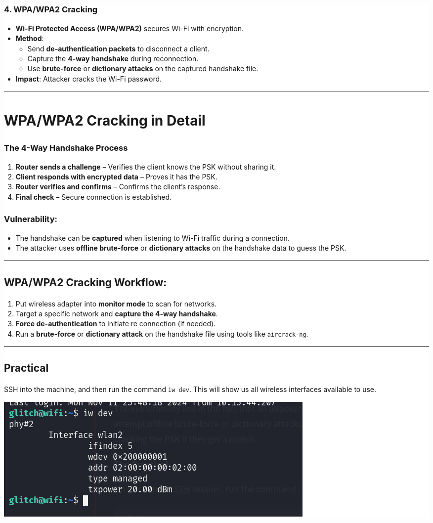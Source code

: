 ### 4. WPA/WPA2 Cracking

- **Wi-Fi Protected Access (WPA/WPA2)** secures Wi-Fi with encryption.
- **Method**:
    - Send **de-authentication packets** to disconnect a client.
    - Capture the **4-way handshake** during reconnection.
    - Use **brute-force** or **dictionary attacks** on the captured handshake file.
- **Impact**: Attacker cracks the Wi-Fi password.

---

# WPA/WPA2 Cracking in Detail

### The 4-Way Handshake Process

1. **Router sends a challenge** – Verifies the client knows the PSK without sharing it.
2. **Client responds with encrypted data** – Proves it has the PSK.
3. **Router verifies and confirms** – Confirms the client’s response.
4. **Final check** – Secure connection is established.

### Vulnerability:

- The handshake can be **captured** when listening to Wi-Fi traffic during a connection.
- The attacker uses **offline brute-force** or **dictionary attacks** on the handshake data to guess the PSK.

---

## WPA/WPA2 Cracking Workflow:

1. Put wireless adapter into **monitor mode** to scan for networks.
2. Target a specific network and **capture the 4-way handshake**.
3. **Force de-authentication** to initiate re connection (if needed).
4. Run a **brute-force** or **dictionary attack** on the handshake file using tools like `aircrack-ng`.

---

## Practical

SSH into the machine, and then run the command `iw dev`. This will show us all wireless interfaces available to use.

![image.png](images/image.png)
